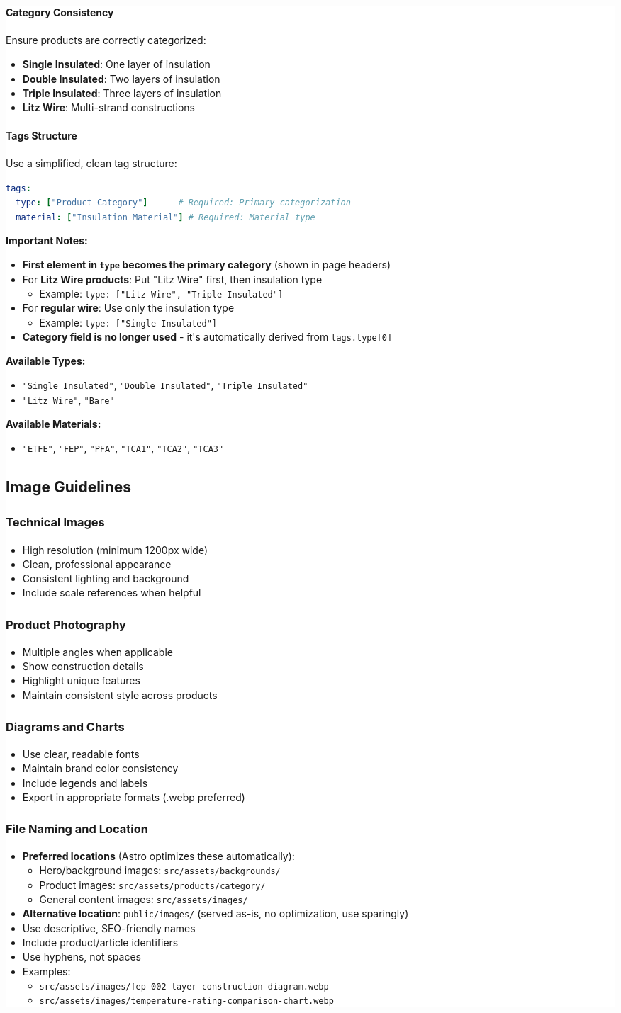 #### Category Consistency
Ensure products are correctly categorized:
- **Single Insulated**: One layer of insulation
- **Double Insulated**: Two layers of insulation
- **Triple Insulated**: Three layers of insulation
- **Litz Wire**: Multi-strand constructions

#### Tags Structure
Use a simplified, clean tag structure:

```yaml
tags:
  type: ["Product Category"]      # Required: Primary categorization
  material: ["Insulation Material"] # Required: Material type
```

**Important Notes:**
- **First element in `type` becomes the primary category** (shown in page headers)
- For **Litz Wire products**: Put "Litz Wire" first, then insulation type
  - Example: `type: ["Litz Wire", "Triple Insulated"]`
- For **regular wire**: Use only the insulation type
  - Example: `type: ["Single Insulated"]`
- **Category field is no longer used** - it's automatically derived from `tags.type[0]`

**Available Types:**
- `"Single Insulated"`, `"Double Insulated"`, `"Triple Insulated"`
- `"Litz Wire"`, `"Bare"`

**Available Materials:**
- `"ETFE"`, `"FEP"`, `"PFA"`, `"TCA1"`, `"TCA2"`, `"TCA3"`

## Image Guidelines

### Technical Images
- High resolution (minimum 1200px wide)
- Clean, professional appearance
- Consistent lighting and background
- Include scale references when helpful

### Product Photography
- Multiple angles when applicable
- Show construction details
- Highlight unique features
- Maintain consistent style across products

### Diagrams and Charts
- Use clear, readable fonts
- Maintain brand color consistency
- Include legends and labels
- Export in appropriate formats (.webp preferred)

### File Naming and Location
- **Preferred locations** (Astro optimizes these automatically):
  - Hero/background images: `src/assets/backgrounds/`
  - Product images: `src/assets/products/category/`
  - General content images: `src/assets/images/`
- **Alternative location**: `public/images/` (served as-is, no optimization, use sparingly)
- Use descriptive, SEO-friendly names
- Include product/article identifiers  
- Use hyphens, not spaces
- Examples:
  - `src/assets/images/fep-002-layer-construction-diagram.webp`
  - `src/assets/images/temperature-rating-comparison-chart.webp`
